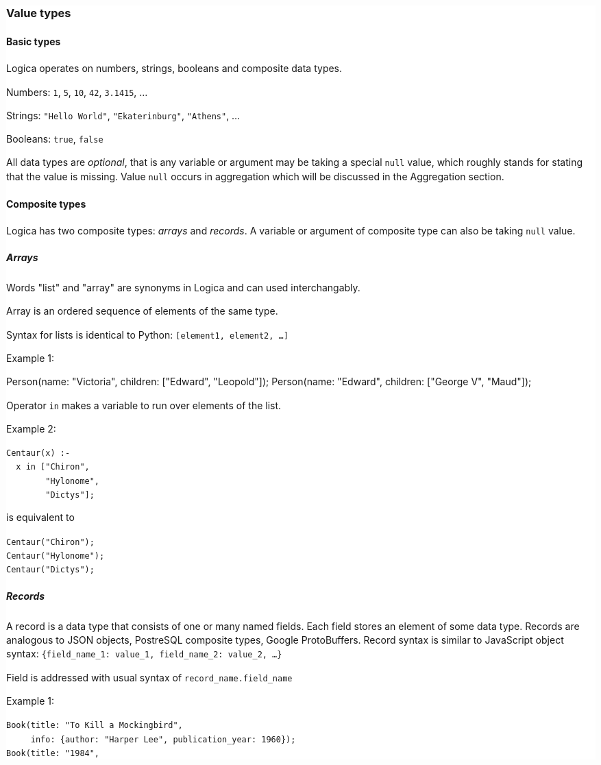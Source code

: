 ### Value types

#### Basic types

Logica operates on numbers, strings, booleans and composite data types.

Numbers: `1`, `5`, `10`, `42`, `3.1415`, …

Strings: `"Hello World"`, `"Ekaterinburg"`, `"Athens"`, …

Booleans: `true`, `false`

All data types are _optional_, that is any variable or argument may be taking a special `null` value, which
roughly stands for stating that the value is missing. Value `null` occurs in aggregation which will be discussed in
the Aggregation section.

#### Composite types

Logica has two composite types: _arrays_ and _records_. A variable or argument of composite type can also be
taking `null` value.

##### Arrays

Words "list" and "array" are synonyms in Logica and can used interchangably.

Array is an ordered sequence of elements of the same type.

Syntax for lists is identical to Python: `[element1, element2, …]`

Example 1:

Person(name: "Victoria", children: ["Edward", "Leopold"]);
Person(name: "Edward", children: ["George V", "Maud"]);

Operator `in` makes a variable to run over elements of the list.

Example 2:

```
Centaur(x) :-
  x in ["Chiron",
        "Hylonome",
        "Dictys"];
```

is equivalent to

```
Centaur("Chiron");
Centaur("Hylonome");
Centaur("Dictys");
```

##### Records

A record is a data type that consists of one or many named fields. Each field stores an element of some data type.
Records are analogous to JSON objects, PostreSQL composite types, Google ProtoBuffers.
Record syntax is similar to JavaScript object syntax:
  ```{field_name_1: value_1, field_name_2: value_2, …}```

Field is addressed with usual syntax of `record_name.field_name`

Example 1:

```
Book(title: "To Kill a Mockingbird", 
     info: {author: "Harper Lee", publication_year: 1960});
Book(title: "1984", 